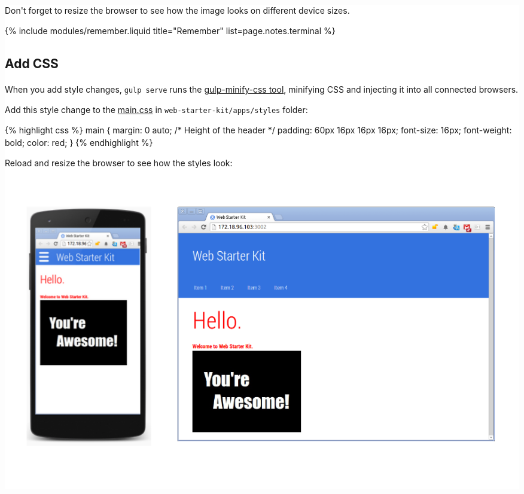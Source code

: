 Don't forget to resize the browser to see how the image looks on different
device sizes.

{% include modules/remember.liquid title="Remember" list=page.notes.terminal %}

## Add CSS

When you add style changes, `gulp serve` runs the  <a
href="https://www.npmjs.org/package/gulp-minify-css">gulp-minify-css tool</a>,
minifying CSS and injecting it into all connected browsers.

Add this style change to the
<a href="https://github.com/google/web-starter-kit/blob/master/app/styles/main.css">main.css</a>
in `web-starter-kit/apps/styles` folder:

{% highlight css %}
main {
    margin: 0 auto;
    /* Height of the header */
    padding: 60px 16px 16px 16px;
    font-size: 16px;
    font-weight: bold;
    color: red;
}
{% endhighlight %}

Reload and resize the browser to see how the styles look:

<img src="imgs/css.png" class="center" alt="image added to site">
